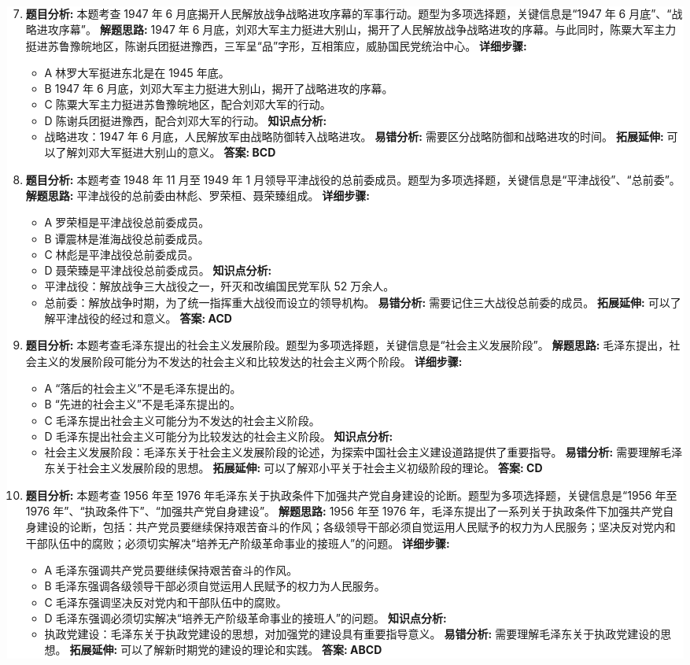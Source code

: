 7. **题目分析:** 本题考查 1947 年 6 月底揭开人民解放战争战略进攻序幕的军事行动。题型为多项选择题，关键信息是“1947 年 6 月底”、“战略进攻序幕”。
    **解题思路:** 1947 年 6 月底，刘邓大军主力挺进大别山，揭开了人民解放战争战略进攻的序幕。与此同时，陈粟大军主力挺进苏鲁豫皖地区，陈谢兵团挺进豫西，三军呈“品”字形，互相策应，威胁国民党统治中心。
    **详细步骤:**
    *   A 林罗大军挺进东北是在 1945 年底。
    *   B 1947 年 6 月底，刘邓大军主力挺进大别山，揭开了战略进攻的序幕。
    *   C 陈粟大军主力挺进苏鲁豫皖地区，配合刘邓大军的行动。
    *   D 陈谢兵团挺进豫西，配合刘邓大军的行动。
    **知识点分析:**
    *   战略进攻：1947 年 6 月底，人民解放军由战略防御转入战略进攻。
    **易错分析:** 需要区分战略防御和战略进攻的时间。
    **拓展延伸:**  可以了解刘邓大军挺进大别山的意义。
    **答案: BCD**

8. **题目分析:** 本题考查 1948 年 11 月至 1949 年 1 月领导平津战役的总前委成员。题型为多项选择题，关键信息是“平津战役”、“总前委”。
    **解题思路:** 平津战役的总前委由林彪、罗荣桓、聂荣臻组成。
    **详细步骤:**
    *   A 罗荣桓是平津战役总前委成员。
    *   B 谭震林是淮海战役总前委成员。
    *   C 林彪是平津战役总前委成员。
    *   D 聂荣臻是平津战役总前委成员。
    **知识点分析:**
    *   平津战役：解放战争三大战役之一，歼灭和改编国民党军队 52 万余人。
    *   总前委：解放战争时期，为了统一指挥重大战役而设立的领导机构。
    **易错分析:** 需要记住三大战役总前委的成员。
    **拓展延伸:**  可以了解平津战役的经过和意义。
    **答案: ACD**

9. **题目分析:** 本题考查毛泽东提出的社会主义发展阶段。题型为多项选择题，关键信息是“社会主义发展阶段”。
    **解题思路:** 毛泽东提出，社会主义的发展阶段可能分为不发达的社会主义和比较发达的社会主义两个阶段。
    **详细步骤:**
    *   A “落后的社会主义”不是毛泽东提出的。
    *   B “先进的社会主义”不是毛泽东提出的。
    *   C 毛泽东提出社会主义可能分为不发达的社会主义阶段。
    *   D 毛泽东提出社会主义可能分为比较发达的社会主义阶段。
    **知识点分析:**
    *   社会主义发展阶段：毛泽东关于社会主义发展阶段的论述，为探索中国社会主义建设道路提供了重要指导。
    **易错分析:** 需要理解毛泽东关于社会主义发展阶段的思想。
    **拓展延伸:**  可以了解邓小平关于社会主义初级阶段的理论。
    **答案: CD**

10. **题目分析:** 本题考查 1956 年至 1976 年毛泽东关于执政条件下加强共产党自身建设的论断。题型为多项选择题，关键信息是“1956 年至 1976 年”、“执政条件下”、“加强共产党自身建设”。
    **解题思路:** 1956 年至 1976 年，毛泽东提出了一系列关于执政条件下加强共产党自身建设的论断，包括：共产党员要继续保持艰苦奋斗的作风；各级领导干部必须自觉运用人民赋予的权力为人民服务；坚决反对党内和干部队伍中的腐败；必须切实解决“培养无产阶级革命事业的接班人”的问题。
    **详细步骤:**
    *   A 毛泽东强调共产党员要继续保持艰苦奋斗的作风。
    *   B 毛泽东强调各级领导干部必须自觉运用人民赋予的权力为人民服务。
    *   C 毛泽东强调坚决反对党内和干部队伍中的腐败。
    *   D 毛泽东强调必须切实解决“培养无产阶级革命事业的接班人”的问题。
    **知识点分析:**
    *   执政党建设：毛泽东关于执政党建设的思想，对加强党的建设具有重要指导意义。
    **易错分析:** 需要理解毛泽东关于执政党建设的思想。
    **拓展延伸:**  可以了解新时期党的建设的理论和实践。
    **答案: ABCD**
